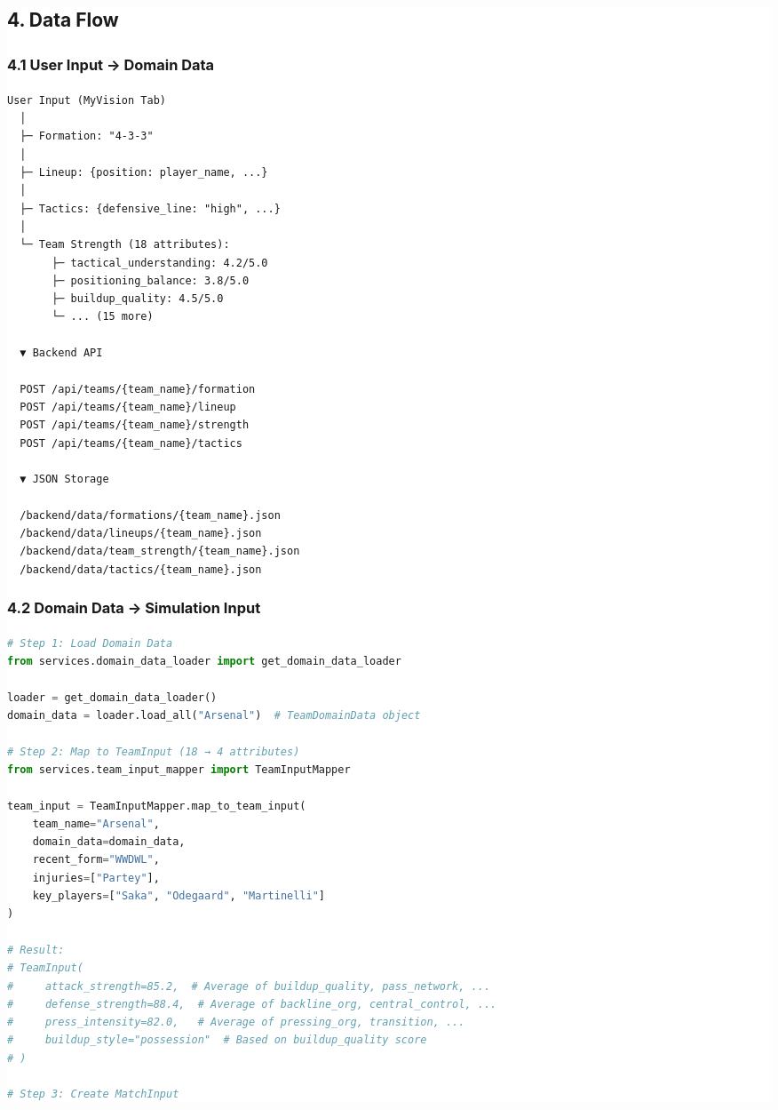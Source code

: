 
## 4. Data Flow

### 4.1 User Input → Domain Data

```
User Input (MyVision Tab)
  │
  ├─ Formation: "4-3-3"
  │
  ├─ Lineup: {position: player_name, ...}
  │
  ├─ Tactics: {defensive_line: "high", ...}
  │
  └─ Team Strength (18 attributes):
       ├─ tactical_understanding: 4.2/5.0
       ├─ positioning_balance: 3.8/5.0
       ├─ buildup_quality: 4.5/5.0
       └─ ... (15 more)

  ▼ Backend API

  POST /api/teams/{team_name}/formation
  POST /api/teams/{team_name}/lineup
  POST /api/teams/{team_name}/strength
  POST /api/teams/{team_name}/tactics

  ▼ JSON Storage

  /backend/data/formations/{team_name}.json
  /backend/data/lineups/{team_name}.json
  /backend/data/team_strength/{team_name}.json
  /backend/data/tactics/{team_name}.json
```

### 4.2 Domain Data → Simulation Input

```python
# Step 1: Load Domain Data
from services.domain_data_loader import get_domain_data_loader

loader = get_domain_data_loader()
domain_data = loader.load_all("Arsenal")  # TeamDomainData object

# Step 2: Map to TeamInput (18 → 4 attributes)
from services.team_input_mapper import TeamInputMapper

team_input = TeamInputMapper.map_to_team_input(
    team_name="Arsenal",
    domain_data=domain_data,
    recent_form="WWDWL",
    injuries=["Partey"],
    key_players=["Saka", "Odegaard", "Martinelli"]
)

# Result:
# TeamInput(
#     attack_strength=85.2,  # Average of buildup_quality, pass_network, ...
#     defense_strength=88.4,  # Average of backline_org, central_control, ...
#     press_intensity=82.0,   # Average of pressing_org, transition, ...
#     buildup_style="possession"  # Based on buildup_quality score
# )

# Step 3: Create MatchInput
```